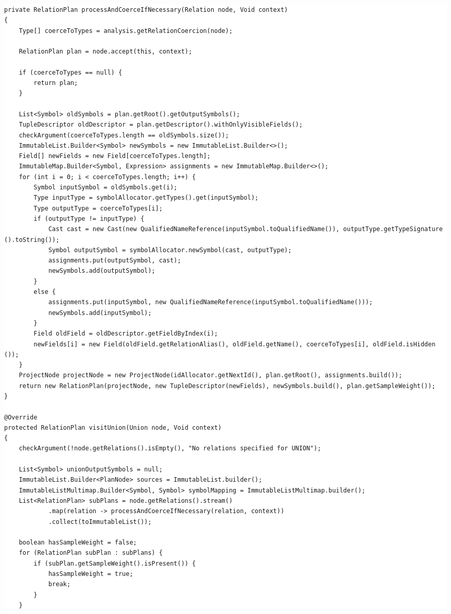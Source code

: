    private RelationPlan processAndCoerceIfNecessary(Relation node, Void context)
    {
        Type[] coerceToTypes = analysis.getRelationCoercion(node);

        RelationPlan plan = node.accept(this, context);

        if (coerceToTypes == null) {
            return plan;
        }

        List<Symbol> oldSymbols = plan.getRoot().getOutputSymbols();
        TupleDescriptor oldDescriptor = plan.getDescriptor().withOnlyVisibleFields();
        checkArgument(coerceToTypes.length == oldSymbols.size());
        ImmutableList.Builder<Symbol> newSymbols = new ImmutableList.Builder<>();
        Field[] newFields = new Field[coerceToTypes.length];
        ImmutableMap.Builder<Symbol, Expression> assignments = new ImmutableMap.Builder<>();
        for (int i = 0; i < coerceToTypes.length; i++) {
            Symbol inputSymbol = oldSymbols.get(i);
            Type inputType = symbolAllocator.getTypes().get(inputSymbol);
            Type outputType = coerceToTypes[i];
            if (outputType != inputType) {
                Cast cast = new Cast(new QualifiedNameReference(inputSymbol.toQualifiedName()), outputType.getTypeSignature().toString());
                Symbol outputSymbol = symbolAllocator.newSymbol(cast, outputType);
                assignments.put(outputSymbol, cast);
                newSymbols.add(outputSymbol);
            }
            else {
                assignments.put(inputSymbol, new QualifiedNameReference(inputSymbol.toQualifiedName()));
                newSymbols.add(inputSymbol);
            }
            Field oldField = oldDescriptor.getFieldByIndex(i);
            newFields[i] = new Field(oldField.getRelationAlias(), oldField.getName(), coerceToTypes[i], oldField.isHidden());
        }
        ProjectNode projectNode = new ProjectNode(idAllocator.getNextId(), plan.getRoot(), assignments.build());
        return new RelationPlan(projectNode, new TupleDescriptor(newFields), newSymbols.build(), plan.getSampleWeight());
    }

    @Override
    protected RelationPlan visitUnion(Union node, Void context)
    {
        checkArgument(!node.getRelations().isEmpty(), "No relations specified for UNION");

        List<Symbol> unionOutputSymbols = null;
        ImmutableList.Builder<PlanNode> sources = ImmutableList.builder();
        ImmutableListMultimap.Builder<Symbol, Symbol> symbolMapping = ImmutableListMultimap.builder();
        List<RelationPlan> subPlans = node.getRelations().stream()
                .map(relation -> processAndCoerceIfNecessary(relation, context))
                .collect(toImmutableList());

        boolean hasSampleWeight = false;
        for (RelationPlan subPlan : subPlans) {
            if (subPlan.getSampleWeight().isPresent()) {
                hasSampleWeight = true;
                break;
            }
        }
